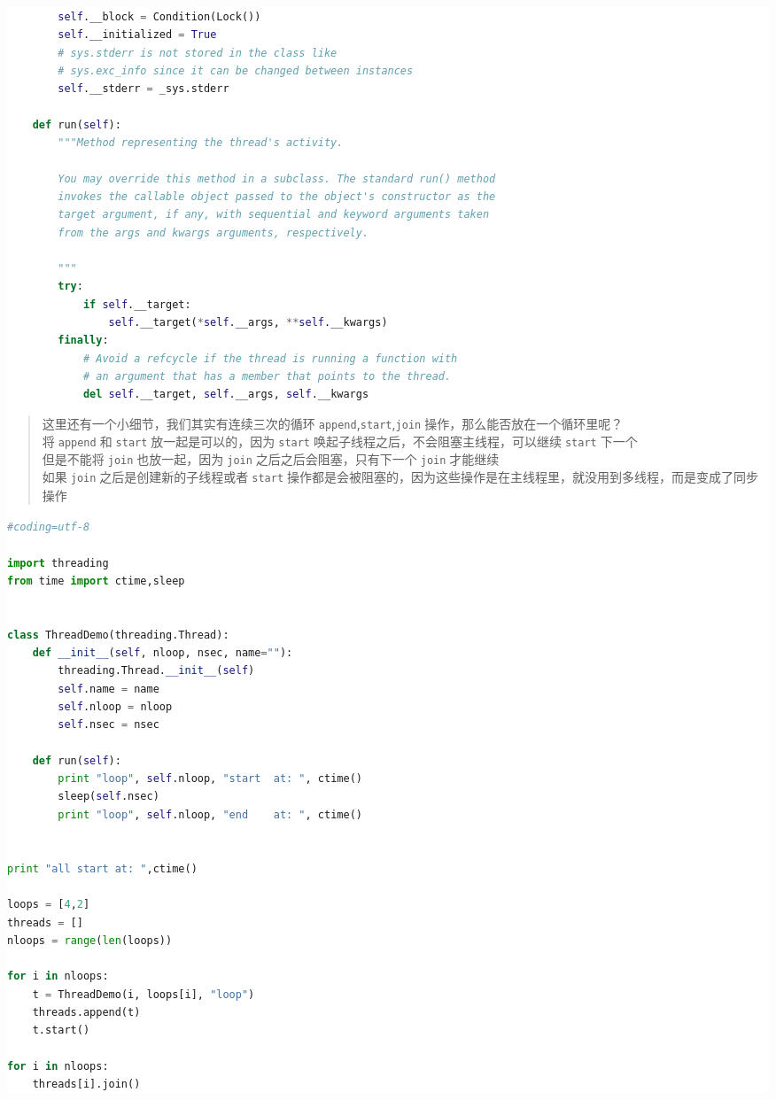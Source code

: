 ```python
        self.__block = Condition(Lock())
        self.__initialized = True
        # sys.stderr is not stored in the class like
        # sys.exc_info since it can be changed between instances
        self.__stderr = _sys.stderr

    def run(self):
        """Method representing the thread's activity.

        You may override this method in a subclass. The standard run() method
        invokes the callable object passed to the object's constructor as the
        target argument, if any, with sequential and keyword arguments taken
        from the args and kwargs arguments, respectively.

        """
        try:
            if self.__target:
                self.__target(*self.__args, **self.__kwargs)
        finally:
            # Avoid a refcycle if the thread is running a function with
            # an argument that has a member that points to the thread.
            del self.__target, self.__args, self.__kwargs

```

> 这里还有一个小细节，我们其实有连续三次的循环 `append`,`start`,`join` 操作，那么能否放在一个循环里呢？   
> 将 `append` 和 `start` 放一起是可以的，因为 `start` 唤起子线程之后，不会阻塞主线程，可以继续 `start` 下一个   
> 但是不能将 `join` 也放一起，因为 `join` 之后之后会阻塞，只有下一个 `join` 才能继续    
> 如果 `join` 之后是创建新的子线程或者 `start` 操作都是会被阻塞的，因为这些操作是在主线程里，就没用到多线程，而是变成了同步操作       

```python
#coding=utf-8

import threading
from time import ctime,sleep


class ThreadDemo(threading.Thread):
	def __init__(self, nloop, nsec, name=""):
		threading.Thread.__init__(self)
		self.name = name
		self.nloop = nloop
		self.nsec = nsec

	def run(self):
		print "loop", self.nloop, "start  at: ", ctime()
		sleep(self.nsec)
		print "loop", self.nloop, "end    at: ", ctime()


print "all start at: ",ctime()

loops = [4,2]
threads = []
nloops = range(len(loops))

for i in nloops:
	t = ThreadDemo(i, loops[i], "loop")
	threads.append(t)	
	t.start()

for i in nloops:
	threads[i].join()

```